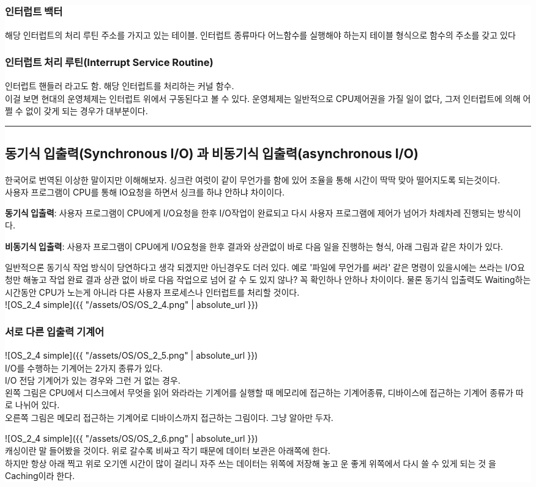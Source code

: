 ### 인터럽트 백터

해당 인터럽트의 처리 루틴 주소를 가지고 있는 테이블. 인터럽트 종류마다 어느함수를 실행해야 하는지 테이블 형식으로 함수의 주소를 갖고 있다  

### 인터럽트 처리 루틴(Interrupt Service Routine)

인터럽트 핸들러 라고도 함. 해당 인터럽트를 처리하는 커널 함수.  
이걸 보면 현대의 운영체제는 인터럽트 위에서 구동된다고 볼 수 있다. 
운영체제는 일반적으로 CPU제어권을 가질 일이 없다, 그저 인터럽트에 의해 어쩔 수 없이 갖게 되는 경우가 대부분이다.  

***

## 동기식 입출력(Synchronous I/O) 과 비동기식 입출력(asynchronous I/O)

한국어로 번역된 이상한 말이지만 이해해보자. 싱크란 여럿이 같이 무언가를 함에 있어 조율을 통해 시간이 딱딱 맞아 떨어지도록 되는것이다.  
사용자 프로그램이 CPU를 통해 IO요청을 하면서 싱크를 하냐 안하냐 차이이다.  

**동기식 입출력**: 사용자 프로그램이 CPU에게 I/O요청을 한후 I/O작업이 완료되고 
다시 사용자 프로그램에 제어가 넘어가 차례차레 진행되는 방식이다.  

**비동기식 입출력**: 사용자 프로그램이 CPU에게 I/O요청을 한후 결과와 상관없이 바로 다음 일을 진행하는 형식, 아래 그림과 같은 차이가 있다.  

일반적으론 동기식 작업 방식이 당연하다고 생각 되겠지만 아닌경우도 더러 있다.   예로 '파일에 무언가를 써라' 같은 명령이 있을시에는 쓰라는 I/O요청만 해놓고 작업 완료 결과 상관 없이 바로 다음 작업으로 넘어 갈 수 도 있지 않나? 꼭 확인하나 안하나 차이이다. 
물론 동기식 입출력도 Waiting하는 시간동안 CPU가 노는게 아니라 다른 사용자 프로세스나 인터럽트를 처리할 것이다.  
![OS_2_4 simple]({{ "/assets/OS/OS_2_4.png" | absolute_url }})  

### 서로 다른 입출력 기계어

![OS_2_4 simple]({{ "/assets/OS/OS_2_5.png" | absolute_url }})  
I/O를 수행하는 기계어는 2가지 종류가 있다.  
I/O 전담 기계어가 있는 경우와 그런 거 없는 경우.  
왼쪽 그림은 CPU에서 디스크에서 무엇을 읽어 와라라는 기계어를 실행할 때 메모리에 접근하는 기계어종류, 디바이스에 접근하는 기계어 종류가 따로 나뉘어 있다.  
오른쪽 그림은 메모리 접근하는 기계어로 디바이스까지 접근하는 그림이다. 그냥 알아만 두자.  

![OS_2_4 simple]({{ "/assets/OS/OS_2_6.png" | absolute_url }})  
캐싱이란 말 들어봤을 것이다. 위로 갈수록 비싸고 작기 때문에 데이터 보관은 아래쪽에 한다.  
하지만 항상 아래 찍고 위로 오기엔 시간이 많이 걸리니 자주 쓰는 데이터는 위쪽에 저장해 놓고 운 좋게 위쪽에서 다시 쓸 수 있게 되는 것 을 Caching이라 한다.  
